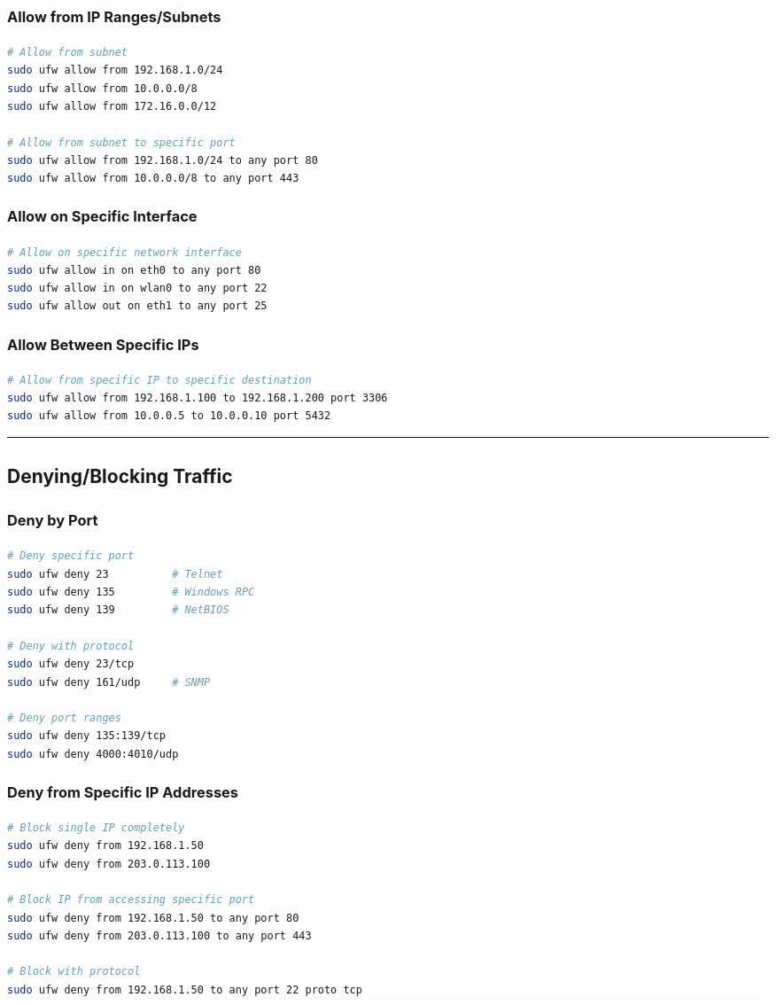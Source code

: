 ### Allow from IP Ranges/Subnets
```bash
# Allow from subnet
sudo ufw allow from 192.168.1.0/24
sudo ufw allow from 10.0.0.0/8
sudo ufw allow from 172.16.0.0/12

# Allow from subnet to specific port
sudo ufw allow from 192.168.1.0/24 to any port 80
sudo ufw allow from 10.0.0.0/8 to any port 443
```

### Allow on Specific Interface
```bash
# Allow on specific network interface
sudo ufw allow in on eth0 to any port 80
sudo ufw allow in on wlan0 to any port 22
sudo ufw allow out on eth1 to any port 25
```

### Allow Between Specific IPs
```bash
# Allow from specific IP to specific destination
sudo ufw allow from 192.168.1.100 to 192.168.1.200 port 3306
sudo ufw allow from 10.0.0.5 to 10.0.0.10 port 5432
```

---

## Denying/Blocking Traffic

### Deny by Port
```bash
# Deny specific port
sudo ufw deny 23          # Telnet
sudo ufw deny 135         # Windows RPC
sudo ufw deny 139         # NetBIOS

# Deny with protocol
sudo ufw deny 23/tcp
sudo ufw deny 161/udp     # SNMP

# Deny port ranges
sudo ufw deny 135:139/tcp
sudo ufw deny 4000:4010/udp
```

### Deny from Specific IP Addresses
```bash
# Block single IP completely
sudo ufw deny from 192.168.1.50
sudo ufw deny from 203.0.113.100

# Block IP from accessing specific port
sudo ufw deny from 192.168.1.50 to any port 80
sudo ufw deny from 203.0.113.100 to any port 443

# Block with protocol
sudo ufw deny from 192.168.1.50 to any port 22 proto tcp
```
